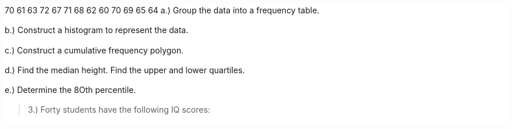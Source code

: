    <td>
    70
   </td>
   <td>
    61
   </td>
   <td>
    63
   </td>
  </tr>
  <tr>
   <td>
    72
   </td>
   <td>
    67
   </td>
   <td>
    71
   </td>
   <td>
    68
   </td>
   <td>
    62
   </td>
   <td>
    60
   </td>
   <td>
    70
   </td>
   <td>
    69
   </td>
   <td>
    65
   </td>
   <td>
    64
   </td>
  </tr>
 </table>
 a.) Group the data into a frequency table.
 <p>
  b.) Construct a histogram to represent the data.
 </p>
 <p>
  c.) Construct a cumulative frequency polygon.
 </p>
 <p>
  d.) Find the median height. Find the upper and lower quartiles.
 </p>
 <p>
  e.) Determine the 8Oth percentile.
 </p>
<blockquote>
  <dl>
   <dt>
    3.) Forty students have the following IQ scores:
   </dt>
  </dl>
 </blockquote>
 <table border="0">